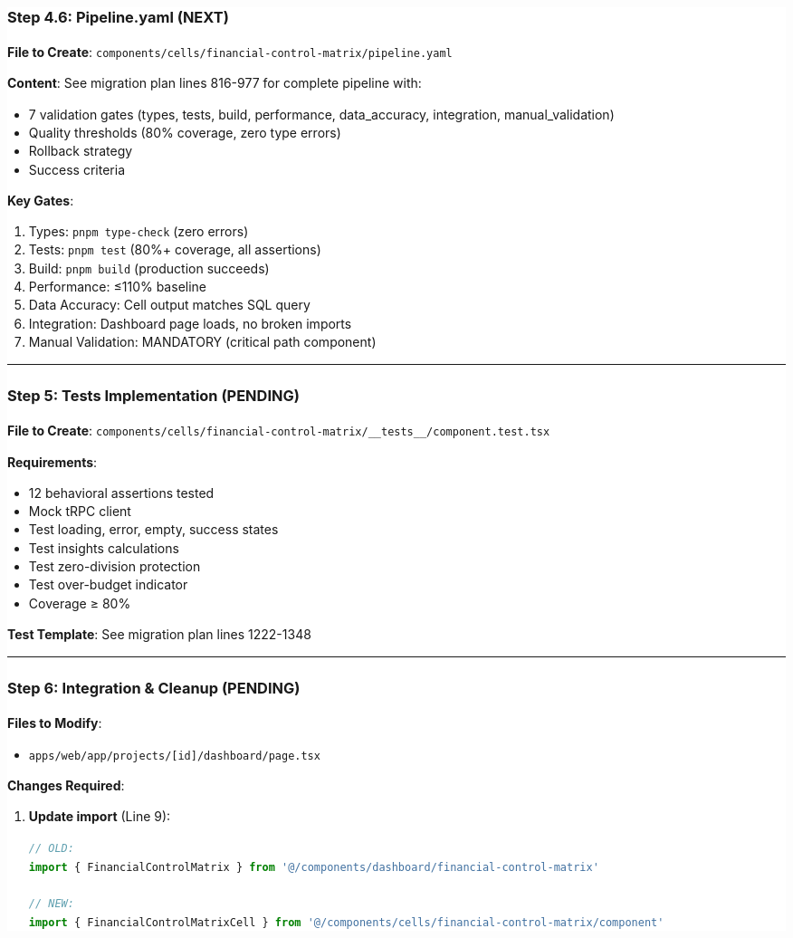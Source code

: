 
### Step 4.6: Pipeline.yaml (NEXT)
**File to Create**: `components/cells/financial-control-matrix/pipeline.yaml`

**Content**: See migration plan lines 816-977 for complete pipeline with:
- 7 validation gates (types, tests, build, performance, data_accuracy, integration, manual_validation)
- Quality thresholds (80% coverage, zero type errors)
- Rollback strategy
- Success criteria

**Key Gates**:
1. Types: `pnpm type-check` (zero errors)
2. Tests: `pnpm test` (80%+ coverage, all assertions)
3. Build: `pnpm build` (production succeeds)
4. Performance: ≤110% baseline
5. Data Accuracy: Cell output matches SQL query
6. Integration: Dashboard page loads, no broken imports
7. Manual Validation: MANDATORY (critical path component)

---

### Step 5: Tests Implementation (PENDING)
**File to Create**: `components/cells/financial-control-matrix/__tests__/component.test.tsx`

**Requirements**:
- 12 behavioral assertions tested
- Mock tRPC client
- Test loading, error, empty, success states
- Test insights calculations
- Test zero-division protection
- Test over-budget indicator
- Coverage ≥ 80%

**Test Template**: See migration plan lines 1222-1348

---

### Step 6: Integration & Cleanup (PENDING)

**Files to Modify**:
- `apps/web/app/projects/[id]/dashboard/page.tsx`

**Changes Required**:

1. **Update import** (Line 9):
   ```typescript
   // OLD:
   import { FinancialControlMatrix } from '@/components/dashboard/financial-control-matrix'
   
   // NEW:
   import { FinancialControlMatrixCell } from '@/components/cells/financial-control-matrix/component'
   ```
